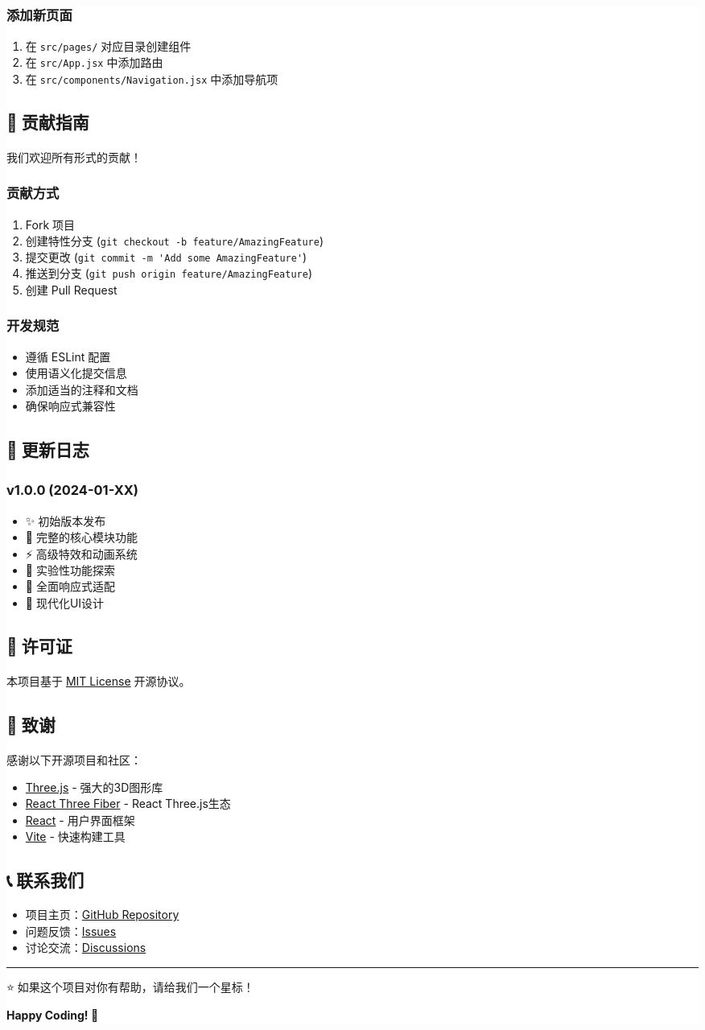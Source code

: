 ### 添加新页面
1. 在 `src/pages/` 对应目录创建组件
2. 在 `src/App.jsx` 中添加路由
3. 在 `src/components/Navigation.jsx` 中添加导航项

## 🤝 贡献指南

我们欢迎所有形式的贡献！

### 贡献方式
1. Fork 项目
2. 创建特性分支 (`git checkout -b feature/AmazingFeature`)
3. 提交更改 (`git commit -m 'Add some AmazingFeature'`)
4. 推送到分支 (`git push origin feature/AmazingFeature`)
5. 创建 Pull Request

### 开发规范
- 遵循 ESLint 配置
- 使用语义化提交信息
- 添加适当的注释和文档
- 确保响应式兼容性

## 📝 更新日志

### v1.0.0 (2024-01-XX)
- ✨ 初始版本发布
- 🎯 完整的核心模块功能
- ⚡ 高级特效和动画系统
- 🔬 实验性功能探索
- 📱 全面响应式适配
- 🎨 现代化UI设计

## 📄 许可证

本项目基于 [MIT License](LICENSE) 开源协议。

## 🙏 致谢

感谢以下开源项目和社区：
- [Three.js](https://threejs.org/) - 强大的3D图形库
- [React Three Fiber](https://github.com/pmndrs/react-three-fiber) - React Three.js生态
- [React](https://reactjs.org/) - 用户界面框架
- [Vite](https://vitejs.dev/) - 快速构建工具

## 📞 联系我们

- 项目主页：[GitHub Repository](https://github.com/your-username/threejs-interactive-gallery)
- 问题反馈：[Issues](https://github.com/your-username/threejs-interactive-gallery/issues)
- 讨论交流：[Discussions](https://github.com/your-username/threejs-interactive-gallery/discussions)

---

⭐ 如果这个项目对你有帮助，请给我们一个星标！

**Happy Coding! 🚀**
